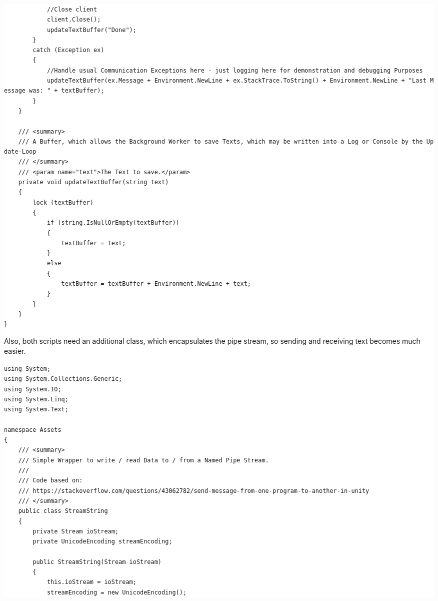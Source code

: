 ```
            //Close client
            client.Close();
            updateTextBuffer("Done");
        }
        catch (Exception ex)
        {
            //Handle usual Communication Exceptions here - just logging here for demonstration and debugging Purposes
            updateTextBuffer(ex.Message + Environment.NewLine + ex.StackTrace.ToString() + Environment.NewLine + "Last Message was: " + textBuffer);
        }
    }

    /// <summary>
    /// A Buffer, which allows the Background Worker to save Texts, which may be written into a Log or Console by the Update-Loop
    /// </summary>
    /// <param name="text">The Text to save.</param>
    private void updateTextBuffer(string text)
    {
        lock (textBuffer)
        {
            if (string.IsNullOrEmpty(textBuffer))
            {
                textBuffer = text;
            }
            else
            {
                textBuffer = textBuffer + Environment.NewLine + text;
            }
        }
    }
}

```

Also, both scripts need an additional class, which encapsulates the pipe stream, so sending and receiving text becomes much easier.

```
using System;
using System.Collections.Generic;
using System.IO;
using System.Linq;
using System.Text;

namespace Assets
{
    /// <summary>
    /// Simple Wrapper to write / read Data to / from a Named Pipe Stream.
    /// 
    /// Code based on:
    /// https://stackoverflow.com/questions/43062782/send-message-from-one-program-to-another-in-unity
    /// </summary>
    public class StreamString
    {
        private Stream ioStream;
        private UnicodeEncoding streamEncoding;

        public StreamString(Stream ioStream)
        {
            this.ioStream = ioStream;
            streamEncoding = new UnicodeEncoding();
```